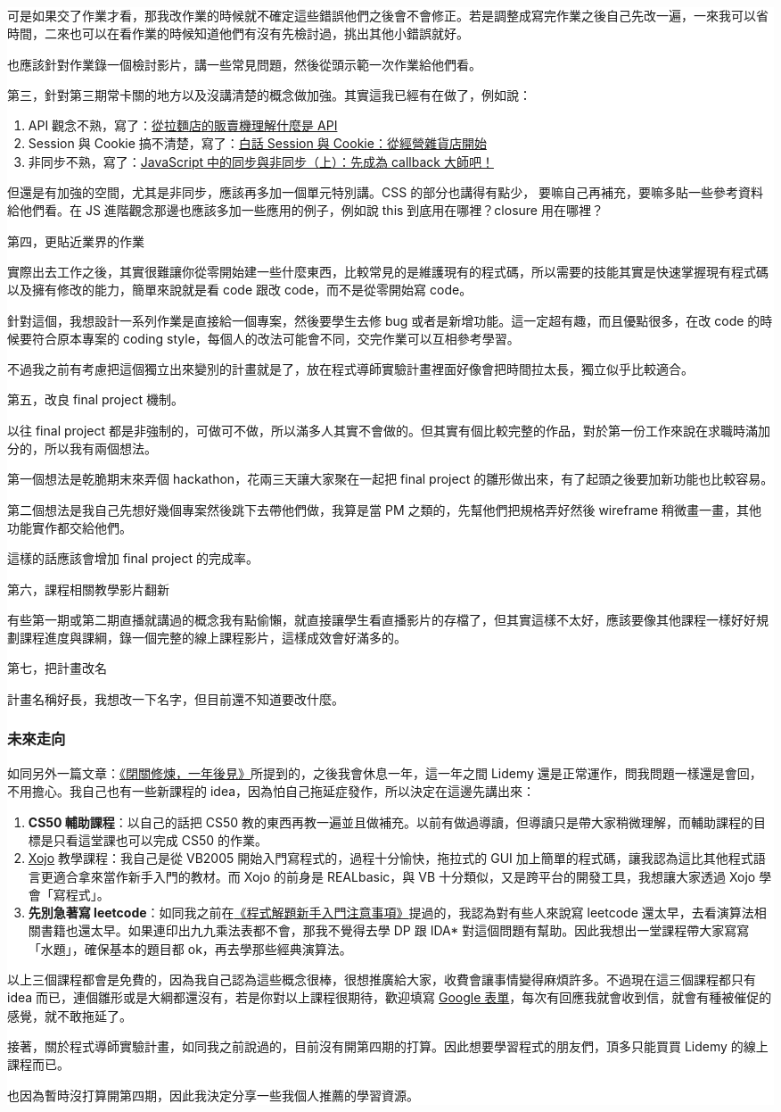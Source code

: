 可是如果交了作業才看，那我改作業的時候就不確定這些錯誤他們之後會不會修正。若是調整成寫完作業之後自己先改一遍，一來我可以省時間，二來也可以在看作業的時候知道他們有沒有先檢討過，挑出其他小錯誤就好。

也應該針對作業錄一個檢討影片，講一些常見問題，然後從頭示範一次作業給他們看。

第三，針對第三期常卡關的地方以及沒講清楚的概念做加強。其實這我已經有在做了，例如說：

1.  API 觀念不熟，寫了：[從拉麵店的販賣機理解什麼是 API](https://medium.com/@hulitw/ramen-and-api-6238437dc544)
2.  Session 與 Cookie 搞不清楚，寫了：[白話 Session 與 Cookie：從經營雜貨店開始](https://medium.com/@hulitw/session-and-cookie-15e47ed838bc)
3.  非同步不熟，寫了：[JavaScript 中的同步與非同步（上）：先成為 callback 大師吧！](https://github.com/aszx87410/blog/issues/49)

但還是有加強的空間，尤其是非同步，應該再多加一個單元特別講。CSS 的部分也講得有點少， 要嘛自己再補充，要嘛多貼一些參考資料給他們看。在 JS 進階觀念那邊也應該多加一些應用的例子，例如說 this 到底用在哪裡？closure 用在哪裡？

第四，更貼近業界的作業

實際出去工作之後，其實很難讓你從零開始建一些什麼東西，比較常見的是維護現有的程式碼，所以需要的技能其實是快速掌握現有程式碼以及擁有修改的能力，簡單來說就是看 code 跟改 code，而不是從零開始寫 code。

針對這個，我想設計一系列作業是直接給一個專案，然後要學生去修 bug 或者是新增功能。這一定超有趣，而且優點很多，在改 code 的時候要符合原本專案的 coding style，每個人的改法可能會不同，交完作業可以互相參考學習。

不過我之前有考慮把這個獨立出來變別的計畫就是了，放在程式導師實驗計畫裡面好像會把時間拉太長，獨立似乎比較適合。

第五，改良 final project 機制。

以往 final project 都是非強制的，可做可不做，所以滿多人其實不會做的。但其實有個比較完整的作品，對於第一份工作來說在求職時滿加分的，所以我有兩個想法。

第一個想法是乾脆期末來弄個 hackathon，花兩三天讓大家聚在一起把 final project 的雛形做出來，有了起頭之後要加新功能也比較容易。

第二個想法是我自己先想好幾個專案然後跳下去帶他們做，我算是當 PM 之類的，先幫他們把規格弄好然後 wireframe 稍微畫一畫，其他功能實作都交給他們。

這樣的話應該會增加 final project 的完成率。

第六，課程相關教學影片翻新

有些第一期或第二期直播就講過的概念我有點偷懶，就直接讓學生看直播影片的存檔了，但其實這樣不太好，應該要像其他課程一樣好好規劃課程進度與課綱，錄一個完整的線上課程影片，這樣成效會好滿多的。

第七，把計畫改名

計畫名稱好長，我想改一下名字，但目前還不知道要改什麼。

### 未來走向

如同另外一篇文章：[《閉關修煉，一年後見》](https://medium.com/@hulitw/best-one-year-696aa373207d)所提到的，之後我會休息一年，這一年之間 Lidemy 還是正常運作，問我問題一樣還是會回，不用擔心。我自己也有一些新課程的 idea，因為怕自己拖延症發作，所以決定在這邊先講出來：

1.  **CS50 輔助課程**：以自己的話把 CS50 教的東西再教一遍並且做補充。以前有做過導讀，但導讀只是帶大家稍微理解，而輔助課程的目標是只看這堂課也可以完成 CS50 的作業。
2.  [Xojo](https://www.xojo.com/) 教學課程：我自己是從 VB2005 開始入門寫程式的，過程十分愉快，拖拉式的 GUI 加上簡單的程式碼，讓我認為這比其他程式語言更適合拿來當作新手入門的教材。而 Xojo 的前身是 REALbasic，與 VB 十分類似，又是跨平台的開發工具，我想讓大家透過 Xojo 學會「寫程式」。
3.  **先別急著寫 leetcode**：如同我之前在[《程式解題新手入門注意事項》](https://blog.huli.tw/2019/11/01/before-start-leetcode/)提過的，我認為對有些人來說寫 leetcode 還太早，去看演算法相關書籍也還太早。如果連印出九九乘法表都不會，那我不覺得去學 DP 跟 IDA\* 對這個問題有幫助。因此我想出一堂課程帶大家寫寫「水題」，確保基本的題目都 ok，再去學那些經典演算法。

以上三個課程都會是免費的，因為我自己認為這些概念很棒，很想推廣給大家，收費會讓事情變得麻煩許多。不過現在這三個課程都只有 idea 而已，連個雛形或是大綱都還沒有，若是你對以上課程很期待，歡迎填寫 [Google 表單](https://forms.gle/TVb834BNkNk9GpbL8)，每次有回應我就會收到信，就會有種被催促的感覺，就不敢拖延了。

接著，關於程式導師實驗計畫，如同我之前說過的，目前沒有開第四期的打算。因此想要學習程式的朋友們，頂多只能買買 Lidemy 的線上課程而已。

也因為暫時沒打算開第四期，因此我決定分享一些我個人推薦的學習資源。
